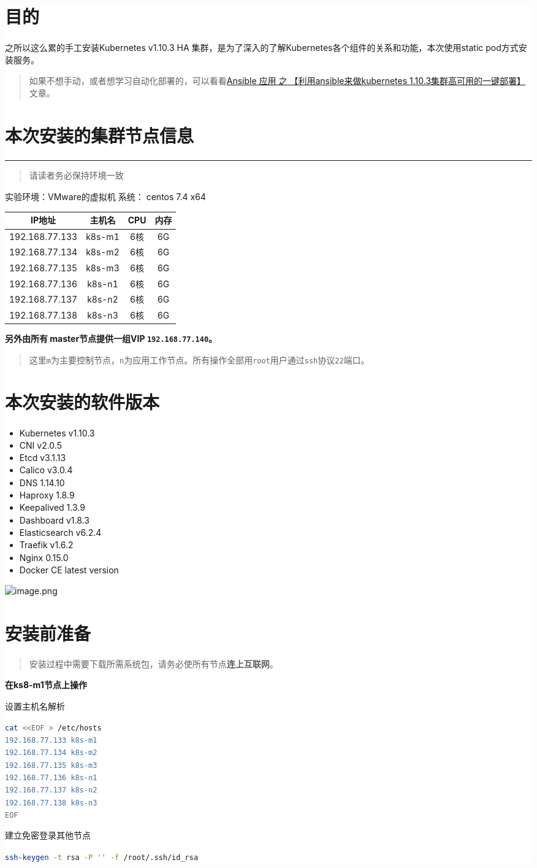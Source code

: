 
# 目的

之所以这么累的手工安装Kubernetes v1.10.3 HA 集群，是为了深入的了解Kubernetes各个组件的关系和功能，本次使用static pod方式安装服务。

> 如果不想手动，或者想学习自动化部署的，可以看看[Ansible 应用 之 【利用ansible来做kubernetes 1.10.3集群高可用的一键部署】](https://www.jianshu.com/p/265cfb0811b2) 文章。

# 本次安装的集群节点信息
---
> 请读者务必保持环境一致

实验环境：VMware的虚拟机
系统： centos 7.4 x64

IP地址 | 主机名 | CPU|内存 
 :-: | :-: |  :-: |  :-:
192.168.77.133 | k8s-m1| 6核|6G
192.168.77.134 | k8s-m2| 6核|6G
192.168.77.135 | k8s-m3| 6核|6G
192.168.77.136 | k8s-n1| 6核|6G
192.168.77.137 | k8s-n2| 6核|6G
192.168.77.138 | k8s-n3| 6核|6G

**另外由所有 master节点提供一组VIP `192.168.77.140`。**
>  这里`m`为主要控制节点，`n`为应用工作节点。所有操作全部用`root`用户通过`ssh`协议`22`端口。

# 本次安装的软件版本
- Kubernetes v1.10.3
- CNI v2.0.5
- Etcd v3.1.13
- Calico v3.0.4
- DNS 1.14.10
- Haproxy 1.8.9
- Keepalived 1.3.9
- Dashboard v1.8.3
- Elasticsearch v6.2.4
- Traefik v1.6.2
- Nginx 0.15.0
- Docker CE latest version

![image.png](https://upload-images.jianshu.io/upload_images/3629406-ccd39e6cc3daaae5.png?imageMogr2/auto-orient/strip%7CimageView2/2/w/1240)

# 安装前准备

> 安装过程中需要下载所需系统包，请务必使所有节点**连上互联网**。

**在ks8-m1节点上操作**

设置主机名解析
```bash
cat <<EOF > /etc/hosts
192.168.77.133 k8s-m1
192.168.77.134 k8s-m2
192.168.77.135 k8s-m3
192.168.77.136 k8s-n1
192.168.77.137 k8s-n2
192.168.77.138 k8s-n3
EOF
```
建立免密登录其他节点
```bash
ssh-keygen -t rsa -P '' -f /root/.ssh/id_rsa
```